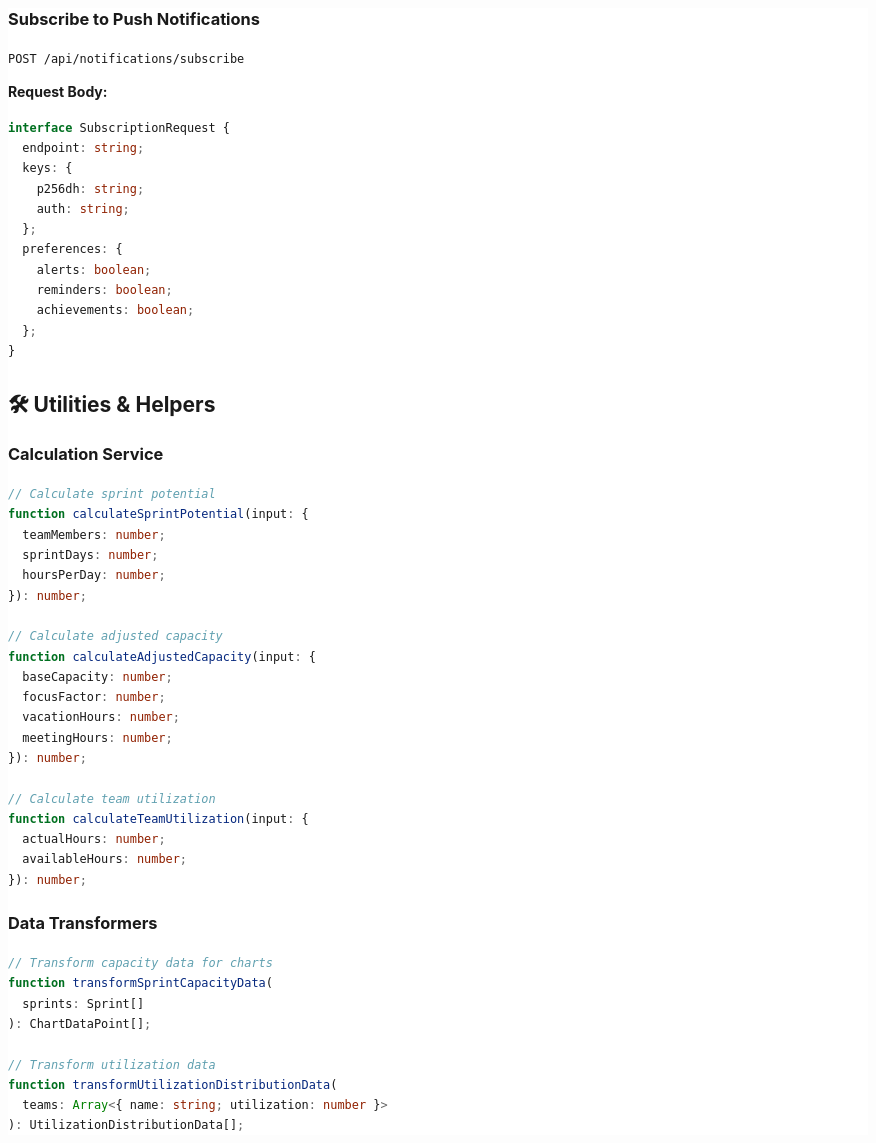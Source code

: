 ### Subscribe to Push Notifications
```http
POST /api/notifications/subscribe
```

**Request Body:**
```typescript
interface SubscriptionRequest {
  endpoint: string;
  keys: {
    p256dh: string;
    auth: string;
  };
  preferences: {
    alerts: boolean;
    reminders: boolean;
    achievements: boolean;
  };
}
```

## 🛠️ Utilities & Helpers

### Calculation Service
```typescript
// Calculate sprint potential
function calculateSprintPotential(input: {
  teamMembers: number;
  sprintDays: number;
  hoursPerDay: number;
}): number;

// Calculate adjusted capacity
function calculateAdjustedCapacity(input: {
  baseCapacity: number;
  focusFactor: number;
  vacationHours: number;
  meetingHours: number;
}): number;

// Calculate team utilization
function calculateTeamUtilization(input: {
  actualHours: number;
  availableHours: number;
}): number;
```

### Data Transformers
```typescript
// Transform capacity data for charts
function transformSprintCapacityData(
  sprints: Sprint[]
): ChartDataPoint[];

// Transform utilization data
function transformUtilizationDistributionData(
  teams: Array<{ name: string; utilization: number }>
): UtilizationDistributionData[];
```
